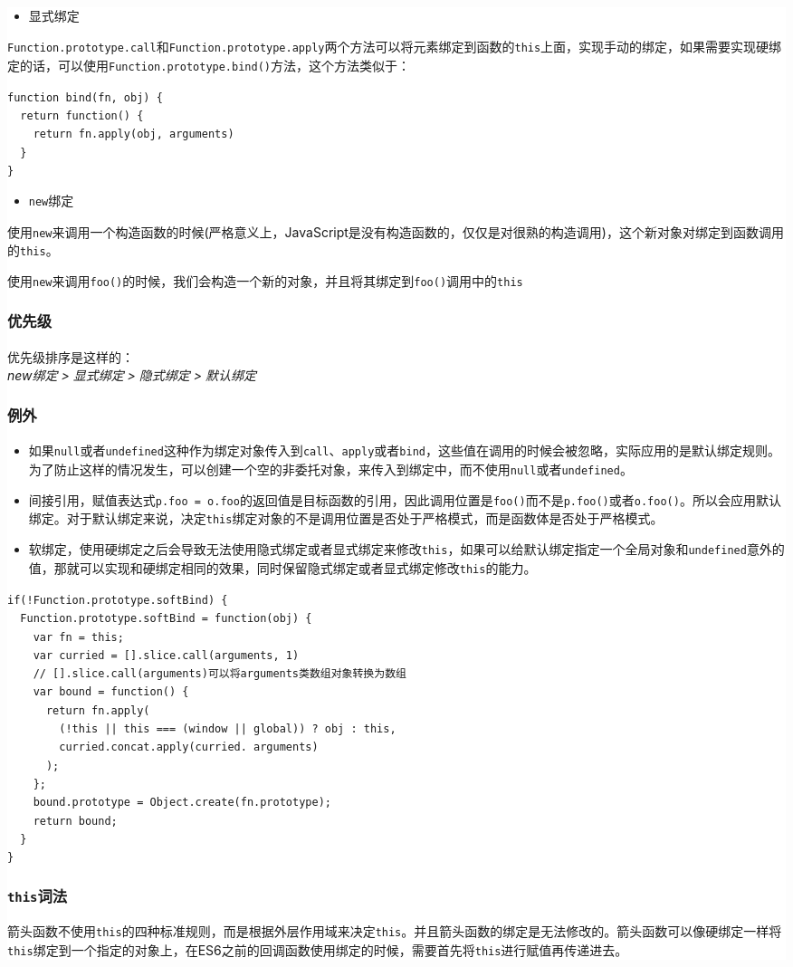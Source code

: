 * 显式绑定

`Function.prototype.call`和`Function.prototype.apply`两个方法可以将元素绑定到函数的`this`上面，实现手动的绑定，如果需要实现硬绑定的话，可以使用`Function.prototype.bind()`方法，这个方法类似于：

```
function bind(fn, obj) {
  return function() {
    return fn.apply(obj, arguments)
  }
}
```

* `new`绑定

使用`new`来调用一个构造函数的时候\(严格意义上，JavaScript是没有构造函数的，仅仅是对很熟的构造调用\)，这个新对象对绑定到函数调用的`this`。

使用`new`来调用`foo()`的时候，我们会构造一个新的对象，并且将其绑定到`foo()`调用中的`this`

### 优先级

优先级排序是这样的：  
_new绑定 &gt; 显式绑定 &gt; 隐式绑定 &gt; 默认绑定_

### 例外

* 如果`null`或者`undefined`这种作为绑定对象传入到`call`、`apply`或者`bind`，这些值在调用的时候会被忽略，实际应用的是默认绑定规则。为了防止这样的情况发生，可以创建一个空的非委托对象，来传入到绑定中，而不使用`null`或者`undefined`。

* 间接引用，赋值表达式`p.foo = o.foo`的返回值是目标函数的引用，因此调用位置是`foo()`而不是`p.foo()`或者`o.foo()`。所以会应用默认绑定。对于默认绑定来说，决定`this`绑定对象的不是调用位置是否处于严格模式，而是函数体是否处于严格模式。

* 软绑定，使用硬绑定之后会导致无法使用隐式绑定或者显式绑定来修改`this`，如果可以给默认绑定指定一个全局对象和`undefined`意外的值，那就可以实现和硬绑定相同的效果，同时保留隐式绑定或者显式绑定修改`this`的能力。

```
if(!Function.prototype.softBind) {
  Function.prototype.softBind = function(obj) {
    var fn = this;
    var curried = [].slice.call(arguments, 1)
    // [].slice.call(arguments)可以将arguments类数组对象转换为数组
    var bound = function() {
      return fn.apply(
        (!this || this === (window || global)) ? obj : this,
        curried.concat.apply(curried. arguments)
      );
    };
    bound.prototype = Object.create(fn.prototype);
    return bound;
  }
}
```

### `this`词法

箭头函数不使用`this`的四种标准规则，而是根据外层作用域来决定`this`。并且箭头函数的绑定是无法修改的。箭头函数可以像硬绑定一样将`this`绑定到一个指定的对象上，在ES6之前的回调函数使用绑定的时候，需要首先将`this`进行赋值再传递进去。
